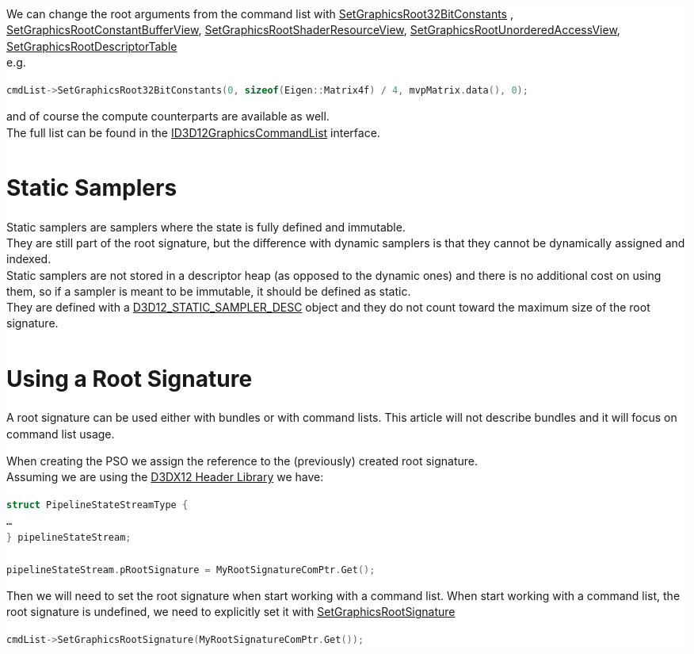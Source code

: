 We can change the root arguments from the command list with [SetGraphicsRoot32BitConstants](https://docs.microsoft.com/en-us/windows/win32/api/d3d12/nf-d3d12-id3d12graphicscommandlist-setgraphicsroot32bitconstants) , [SetGraphicsRootConstantBufferView](https://docs.microsoft.com/en-us/windows/win32/api/d3d12/nf-d3d12-id3d12graphicscommandlist-setgraphicsrootconstantbufferview), [SetGraphicsRootShaderResourceView](https://docs.microsoft.com/en-us/windows/win32/api/d3d12/nf-d3d12-id3d12graphicscommandlist-setgraphicsrootshaderresourceview), [SetGraphicsRootUnorderedAccessView](https://docs.microsoft.com/en-us/windows/win32/api/d3d12/nf-d3d12-id3d12graphicscommandlist-setgraphicsrootunorderedaccessview), [SetGraphicsRootDescriptorTable](https://docs.microsoft.com/en-us/windows/win32/api/d3d12/nf-d3d12-id3d12graphicscommandlist-setgraphicsrootdescriptortable)  
e.g.
```cpp
cmdList->SetGraphicsRoot32BitConstants(0, sizeof(Eigen::Matrix4f) / 4, mvpMatrix.data(), 0);
```
  
and of course the compute counterparts are available as well.  
The full list can be found in the [ID3D12GraphicsCommandList](https://docs.microsoft.com/en-us/windows/win32/api/d3d12/nn-d3d12-id3d12graphicscommandlist) interface.

# Static Samplers

Static samplers are samplers where the state is fully defined and immutable.  
They are still part of the root signature, but the difference with dynamic samplers is that they cannot be dynamically assigned and indexed.  
Static samplers are not stored in a descriptor heap (as opposed to the dynamic ones) and there is no additional cost on using them, so if a sampler is meant to be immutable, it should be defined as static.  
They are defined with a [D3D12_STATIC_SAMPLER_DESC](https://docs.microsoft.com/en-us/windows/win32/api/d3d12/ns-d3d12-d3d12_static_sampler_desc) object and they do not count toward the maximum size of the root signature.

# Using a Root Signature

A root signature can be used either with bundles or with command lists. This article will not describe bundles and it will focus on command list usage.

When creating the PSO we assign the reference to the (previously) created root signature.  
Assuming we are using the [D3DX12 Header Library](https://github.com/microsoft/DirectX-Graphics-Samples/blob/master/Libraries/D3DX12/d3dx12.h) we have: 
```cpp 
struct PipelineStateStreamType {  
…  
} pipelineStateStream;

pipelineStateStream.pRootSignature = MyRootSignatureComPtr.Get();
```
Then we will need to set the root signature when start working with a command list.
When start working with a command list, the root signature is undefined, we need to explicitly set it with [SetGraphicsRootSignature](https://docs.microsoft.com/en-us/windows/win32/api/d3d12/nf-d3d12-id3d12graphicscommandlist-setgraphicsrootsignature)
```cpp
cmdList->SetGraphicsRootSignature(MyRootSignatureComPtr.Get());
```

